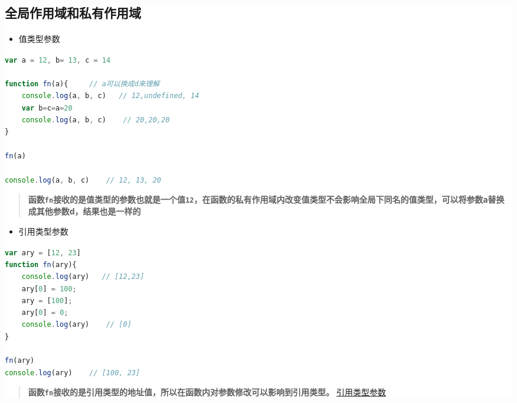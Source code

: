 ## 全局作用域和私有作用域
* 值类型参数
``` js
var a = 12, b= 13, c = 14

function fn(a){     // a可以换成d来理解
    console.log(a, b, c)   // 12,undefined, 14
    var b=c=a=20
    console.log(a, b, c)    // 20,20,20
}

fn(a)

console.log(a, b, c)    // 12, 13, 20
```
>__函数`fn`接收的是值类型的参数也就是一个值`12`，在函数的私有作用域内改变值类型不会影响全局下同名的值类型，可以将参数a替换成其他参数d，结果也是一样的__

* 引用类型参数
``` js
var ary = [12, 23]
function fn(ary){
    console.log(ary)   // [12,23]
    ary[0] = 100;
    ary = [100];
    ary[0] = 0;
    console.log(ary)    // [0]
}

fn(ary)
console.log(ary)    // [100, 23]
```

>__函数`fn`接收的是引用类型的地址值，所以在函数内对参数修改可以影响到引用类型。__
[引用类型参数](./img/引用类型参数.jpg)

